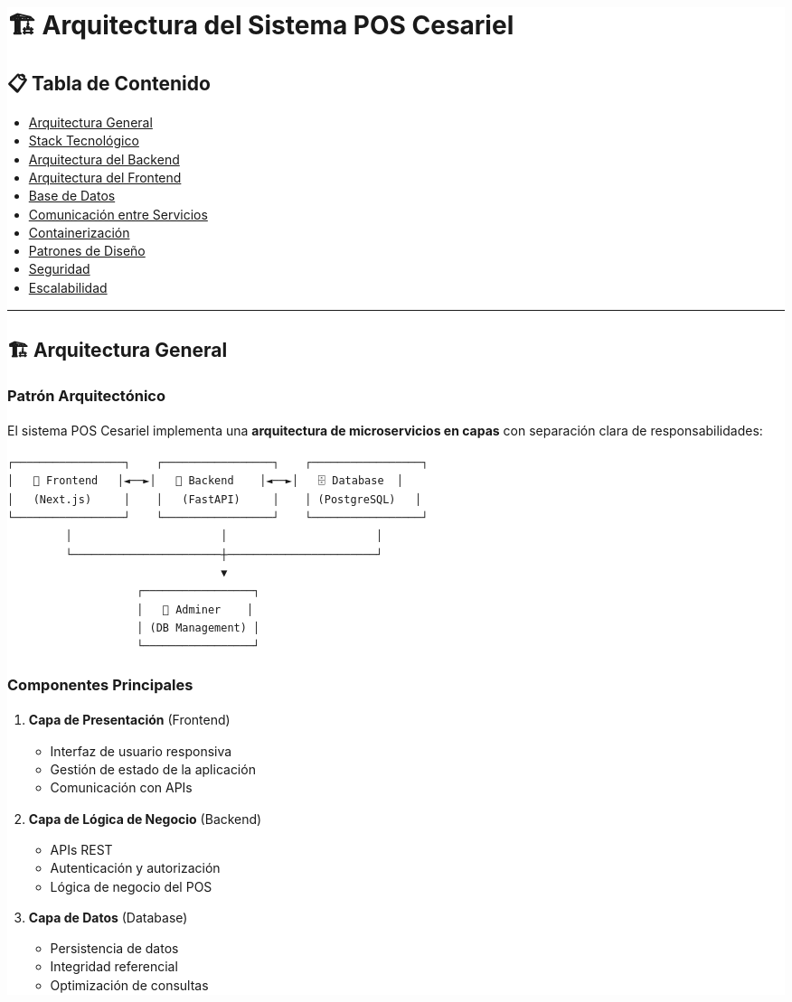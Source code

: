 # 🏗️ Arquitectura del Sistema POS Cesariel

## 📋 Tabla de Contenido
- [Arquitectura General](#arquitectura-general)
- [Stack Tecnológico](#stack-tecnológico)
- [Arquitectura del Backend](#arquitectura-del-backend)
- [Arquitectura del Frontend](#arquitectura-del-frontend)
- [Base de Datos](#base-de-datos)
- [Comunicación entre Servicios](#comunicación-entre-servicios)
- [Containerización](#containerización)
- [Patrones de Diseño](#patrones-de-diseño)
- [Seguridad](#seguridad)
- [Escalabilidad](#escalabilidad)

---

## 🏗️ Arquitectura General

### Patrón Arquitectónico
El sistema POS Cesariel implementa una **arquitectura de microservicios en capas** con separación clara de responsabilidades:

```
┌─────────────────┐    ┌─────────────────┐    ┌─────────────────┐
│   📱 Frontend   │◄──►│   🔧 Backend    │◄──►│   🗄️ Database  │
│   (Next.js)     │    │   (FastAPI)     │    │ (PostgreSQL)   │
└─────────────────┘    └─────────────────┘    └─────────────────┘
         │                       │                       │
         └───────────────────────┼───────────────────────┘
                                 ▼
                    ┌─────────────────┐
                    │   🔧 Adminer    │
                    │ (DB Management) │
                    └─────────────────┘
```

### Componentes Principales

1. **Capa de Presentación** (Frontend)
   - Interfaz de usuario responsiva
   - Gestión de estado de la aplicación
   - Comunicación con APIs

2. **Capa de Lógica de Negocio** (Backend)
   - APIs REST
   - Autenticación y autorización
   - Lógica de negocio del POS

3. **Capa de Datos** (Database)
   - Persistencia de datos
   - Integridad referencial
   - Optimización de consultas
